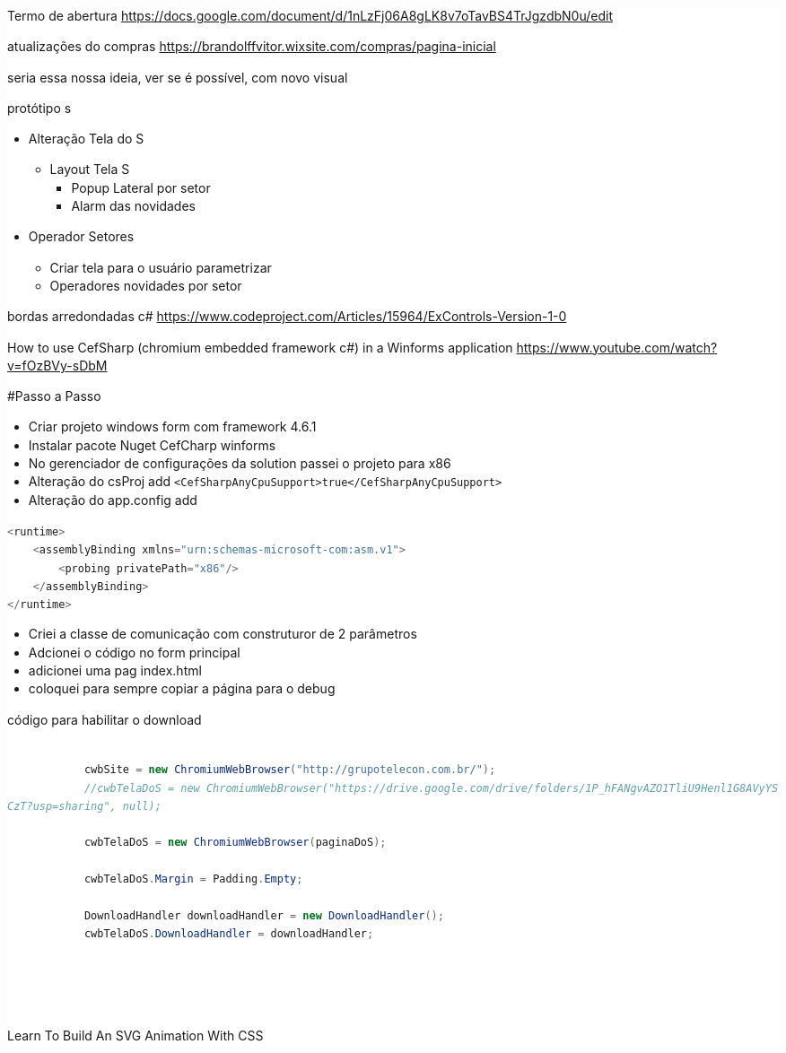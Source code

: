 Termo de abertura
https://docs.google.com/document/d/1nLzFj06A8gLK8v7oTavBS4TrJgzdbN0u/edit

atualizações do compras
https://brandolffvitor.wixsite.com/compras/pagina-inicial




seria essa nossa ideia, ver se é possível, com novo visual

protótipo s

* Alteração Tela do S
    * Layout Tela S
        * Popup Lateral por setor
        * Alarm das novidades

* Operador Setores
    * Criar tela para o usuário parametrizar 
    * Operadores novidades por setor

bordas arredondadas c#
https://www.codeproject.com/Articles/15964/ExControls-Version-1-0


How to use CefSharp (chromium embedded framework c#) in a Winforms application
https://www.youtube.com/watch?v=fOzBVy-sDbM

#Passo a Passo

* Criar projeto windows form com framework 4.6.1
* Instalar pacote Nuget CefCharp winforms
* No gerenciador de configurações da solution passei o projeto para x86
* Alteração do csProj add `<CefSharpAnyCpuSupport>true</CefSharpAnyCpuSupport>`
* Alteração do app.config add
``` js
<runtime>
    <assemblyBinding xmlns="urn:schemas-microsoft-com:asm.v1">
        <probing privatePath="x86"/>
    </assemblyBinding>
</runtime>
```
* Criei a classe de comunicação com construturor de 2 parâmetros
* Adcionei o código no form principal
* adicionei uma pag index.html
* coloquei para sempre copiar a página para o debug




código para habilitar o download

``` c#

            cwbSite = new ChromiumWebBrowser("http://grupotelecon.com.br/");
            //cwbTelaDoS = new ChromiumWebBrowser("https://drive.google.com/drive/folders/1P_hFANgvAZO1TliU9Henl1G8AVyYSCzT?usp=sharing", null);

            cwbTelaDoS = new ChromiumWebBrowser(paginaDoS);

            cwbTelaDoS.Margin = Padding.Empty;

            DownloadHandler downloadHandler = new DownloadHandler();
            cwbTelaDoS.DownloadHandler = downloadHandler;



            

```
Learn To Build An SVG Animation With CSS
